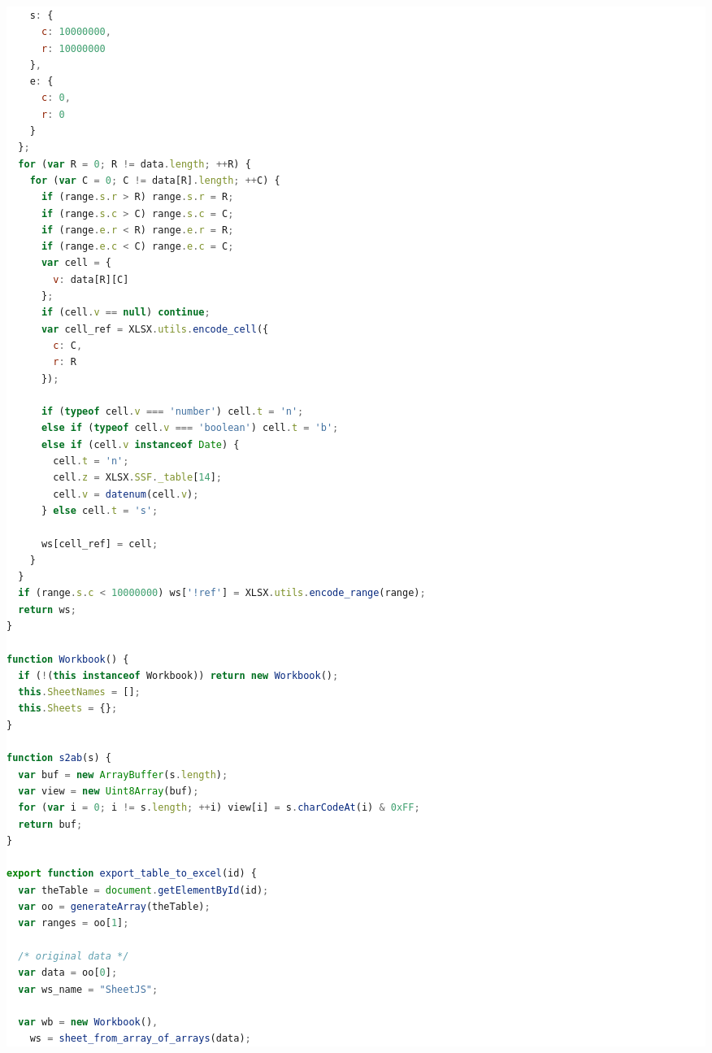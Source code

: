 ```js
    s: {
      c: 10000000,
      r: 10000000
    },
    e: {
      c: 0,
      r: 0
    }
  };
  for (var R = 0; R != data.length; ++R) {
    for (var C = 0; C != data[R].length; ++C) {
      if (range.s.r > R) range.s.r = R;
      if (range.s.c > C) range.s.c = C;
      if (range.e.r < R) range.e.r = R;
      if (range.e.c < C) range.e.c = C;
      var cell = {
        v: data[R][C]
      };
      if (cell.v == null) continue;
      var cell_ref = XLSX.utils.encode_cell({
        c: C,
        r: R
      });

      if (typeof cell.v === 'number') cell.t = 'n';
      else if (typeof cell.v === 'boolean') cell.t = 'b';
      else if (cell.v instanceof Date) {
        cell.t = 'n';
        cell.z = XLSX.SSF._table[14];
        cell.v = datenum(cell.v);
      } else cell.t = 's';

      ws[cell_ref] = cell;
    }
  }
  if (range.s.c < 10000000) ws['!ref'] = XLSX.utils.encode_range(range);
  return ws;
}

function Workbook() {
  if (!(this instanceof Workbook)) return new Workbook();
  this.SheetNames = [];
  this.Sheets = {};
}

function s2ab(s) {
  var buf = new ArrayBuffer(s.length);
  var view = new Uint8Array(buf);
  for (var i = 0; i != s.length; ++i) view[i] = s.charCodeAt(i) & 0xFF;
  return buf;
}

export function export_table_to_excel(id) {
  var theTable = document.getElementById(id);
  var oo = generateArray(theTable);
  var ranges = oo[1];

  /* original data */
  var data = oo[0];
  var ws_name = "SheetJS";

  var wb = new Workbook(),
    ws = sheet_from_array_of_arrays(data);
```